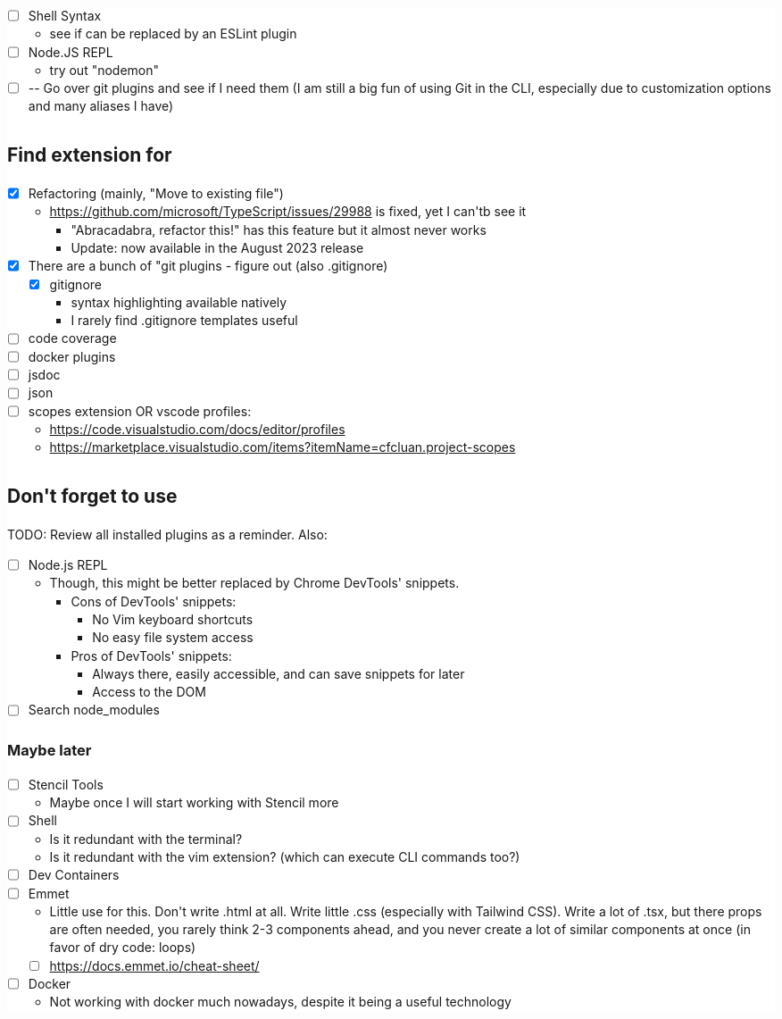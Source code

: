 - [ ] Shell Syntax
  - see if can be replaced by an ESLint plugin
- [ ] Node.JS REPL
  - try out "nodemon"
- [ ] -- Go over git plugins and see if I need them (I am still a big fun of
      using Git in the CLI, especially due to customization options and many
      aliases I have)

## Find extension for

- [x] Refactoring (mainly, "Move to existing file")
  - https://github.com/microsoft/TypeScript/issues/29988 is fixed, yet I can'tb
    see it
    - "Abracadabra, refactor this!" has this feature but it almost never works
    - Update: now available in the August 2023 release
- [x] There are a bunch of "git plugins - figure out (also .gitignore)
  - [x] gitignore
    - syntax highlighting available natively
    - I rarely find .gitignore templates useful
- [ ] code coverage
- [ ] docker plugins
- [ ] jsdoc
- [ ] json
- [ ] scopes extension OR vscode profiles:
  - https://code.visualstudio.com/docs/editor/profiles
  - https://marketplace.visualstudio.com/items?itemName=cfcluan.project-scopes

## Don't forget to use

TODO: Review all installed plugins as a reminder. Also:

- [ ] Node.js REPL
  - Though, this might be better replaced by Chrome DevTools' snippets.
    - Cons of DevTools' snippets:
      - No Vim keyboard shortcuts
      - No easy file system access
    - Pros of DevTools' snippets:
      - Always there, easily accessible, and can save snippets for later
      - Access to the DOM
- [ ] Search node_modules

### Maybe later

- [ ] Stencil Tools
  - Maybe once I will start working with Stencil more
- [ ] Shell
  - Is it redundant with the terminal?
  - Is it redundant with the vim extension? (which can execute CLI commands
    too?)
- [ ] Dev Containers
- [ ] Emmet
  - Little use for this. Don't write .html at all. Write little .css (especially
    with Tailwind CSS). Write a lot of .tsx, but there props are often needed,
    you rarely think 2-3 components ahead, and you never create a lot of similar
    components at once (in favor of dry code: loops)
  - [ ] https://docs.emmet.io/cheat-sheet/
- [ ] Docker
  - Not working with docker much nowadays, despite it being a useful technology
